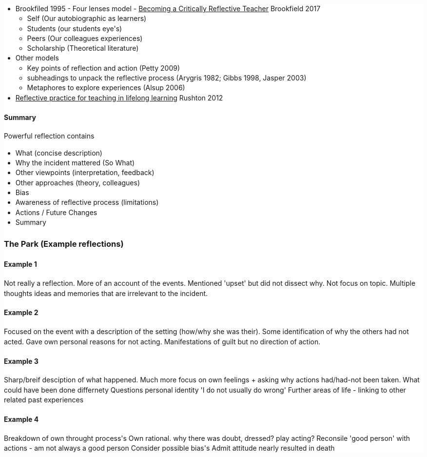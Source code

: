 * Brookfiled 1995 - Four lenses model - [Becoming a Critically Reflective Teacher](http://www.vlebooks.com/Vleweb/Product/Index/908576) Brookfield 2017
    * Self (Our autobiographic as learners)
    * Students (our students eye's)
    * Peers (Our colleagues experiences)
    * Scholarship (Theoretical literature)
* Other models
    * Key points of reflection and action (Petty 2009)
    * subheadings to unpack the reflective process (Arygris 1982; Gibbs 1998, Jasper 2003)
    * Metaphores to explore experiences (Alsup 2006)
* [Reflective practice for teaching in lifelong learning](https://www.vlebooks.com/Vleweb/Product/Index/155586) Rushton 2012

#### Summary

Powerful reflection contains
* What (concise description)
* Why the incident mattered (So What)
* Other viewpoints (interpretation, feedback)
* Other approaches (theory, colleagues)
* Bias
* Awareness of reflective process (limitations)
* Actions / Future Changes
* Summary


### The Park (Example reflections)

#### Example 1
Not really a reflection. More of an account of the events. 
Mentioned 'upset' but did not dissect why.
Not focus on topic. Multiple thoughts ideas and memories that are irrelevant to the incident.

#### Example 2
Focused on the event with a description of the setting (how/why she was their).
Some identification of why the others had not acted.
Gave own personal reasons for not acting.
Manifestations of guilt but no direction of action.

#### Example 3
Sharp/breif desciption of what happened.
Much more focus on own feelings + asking why actions had/had-not been taken.
What could have been done differnety
Questions personal identity 'I do not usually do wrong'
Further areas of life - linking to other related past experiences

#### Example 4
Breakdown of own throught process's
Own rational. why there was doubt, dressed? play acting?
Reconsile 'good person' with actions - am not always a good person
Consider possible bias's
Admit attitude nearly resulted in death
